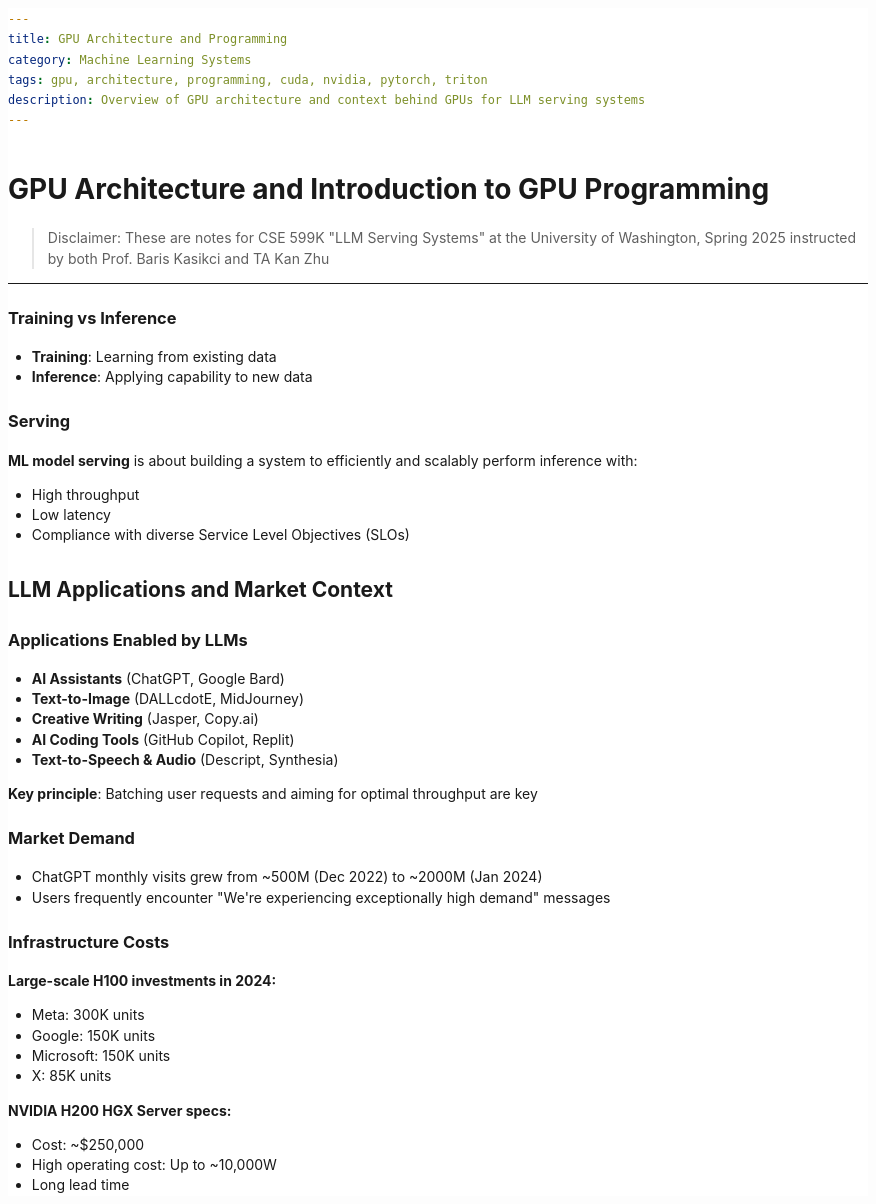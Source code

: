 ```yaml
---
title: GPU Architecture and Programming
category: Machine Learning Systems
tags: gpu, architecture, programming, cuda, nvidia, pytorch, triton
description: Overview of GPU architecture and context behind GPUs for LLM serving systems
---
```


# GPU Architecture and Introduction to GPU Programming
> Disclaimer: These are notes for CSE 599K "LLM Serving Systems" at the University of Washington, Spring 2025 instructed by both Prof. Baris Kasikci and TA Kan Zhu

---

### Training vs Inference
- **Training**: Learning from existing data
- **Inference**: Applying capability to new data

### Serving
**ML model serving** is about building a system to efficiently and scalably perform inference with:
- High throughput
- Low latency
- Compliance with diverse Service Level Objectives (SLOs)


## LLM Applications and Market Context

### Applications Enabled by LLMs
- **AI Assistants** (ChatGPT, Google Bard)
- **Text-to-Image** (DALLcdotE, MidJourney)
- **Creative Writing** (Jasper, Copy.ai)
- **AI Coding Tools** (GitHub Copilot, Replit)
- **Text-to-Speech & Audio** (Descript, Synthesia)

**Key principle**: Batching user requests and aiming for optimal throughput are key

### Market Demand
- ChatGPT monthly visits grew from ~500M (Dec 2022) to ~2000M (Jan 2024)
- Users frequently encounter "We're experiencing exceptionally high demand" messages

### Infrastructure Costs
**Large-scale H100 investments in 2024:**
- Meta: 300K units
- Google: 150K units
- Microsoft: 150K units
- X: 85K units

**NVIDIA H200 HGX Server specs:**
- Cost: ~$250,000
- High operating cost: Up to ~10,000W
- Long lead time
